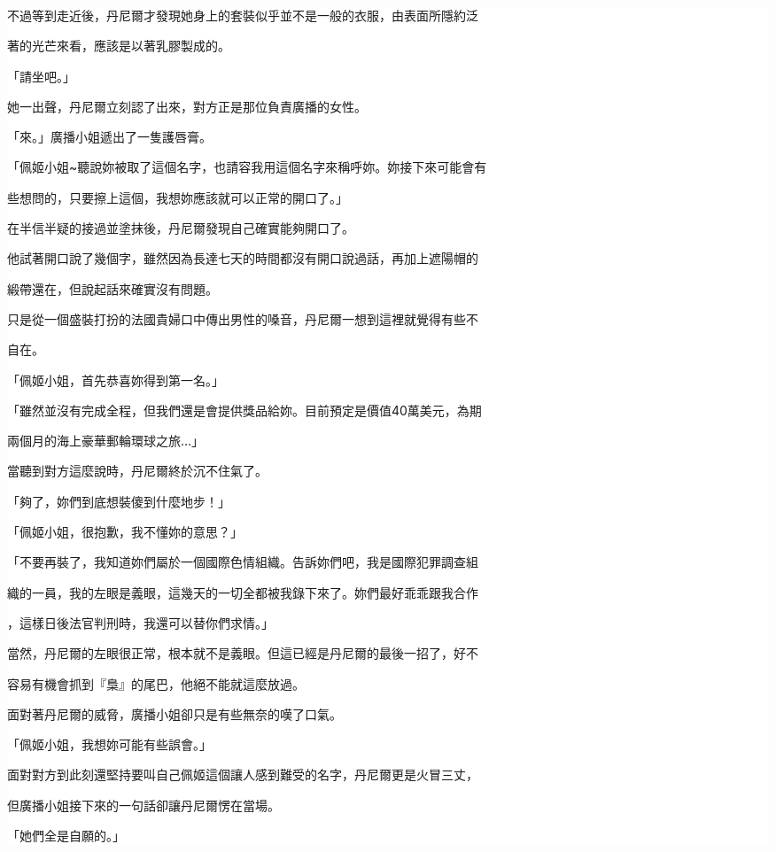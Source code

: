 
不過等到走近後，丹尼爾才發現她身上的套裝似乎並不是一般的衣服，由表面所隱約泛

著的光芒來看，應該是以著乳膠製成的。

「請坐吧。」

她一出聲，丹尼爾立刻認了出來，對方正是那位負責廣播的女性。

「來。」廣播小姐遞出了一隻護唇膏。



「佩姬小姐~聽說妳被取了這個名字，也請容我用這個名字來稱呼妳。妳接下來可能會有

些想問的，只要擦上這個，我想妳應該就可以正常的開口了。」

在半信半疑的接過並塗抹後，丹尼爾發現自己確實能夠開口了。



他試著開口說了幾個字，雖然因為長達七天的時間都沒有開口說過話，再加上遮陽帽的

緞帶還在，但說起話來確實沒有問題。



只是從一個盛裝打扮的法國貴婦口中傳出男性的嗓音，丹尼爾一想到這裡就覺得有些不

自在。

「佩姬小姐，首先恭喜妳得到第一名。」



「雖然並沒有完成全程，但我們還是會提供獎品給妳。目前預定是價值40萬美元，為期

兩個月的海上豪華郵輪環球之旅…」

當聽到對方這麼說時，丹尼爾終於沉不住氣了。

「夠了，妳們到底想裝傻到什麼地步！」

「佩姬小姐，很抱歉，我不懂妳的意思？」



「不要再裝了，我知道妳們屬於一個國際色情組織。告訴妳們吧，我是國際犯罪調查組

織的一員，我的左眼是義眼，這幾天的一切全都被我錄下來了。妳們最好乖乖跟我合作

，這樣日後法官判刑時，我還可以替你們求情。」



當然，丹尼爾的左眼很正常，根本就不是義眼。但這已經是丹尼爾的最後一招了，好不

容易有機會抓到『梟』的尾巴，他絕不能就這麼放過。

面對著丹尼爾的威脅，廣播小姐卻只是有些無奈的嘆了口氣。

「佩姬小姐，我想妳可能有些誤會。」



面對對方到此刻還堅持要叫自己佩姬這個讓人感到難受的名字，丹尼爾更是火冒三丈，

但廣播小姐接下來的一句話卻讓丹尼爾愣在當場。

「她們全是自願的。」

